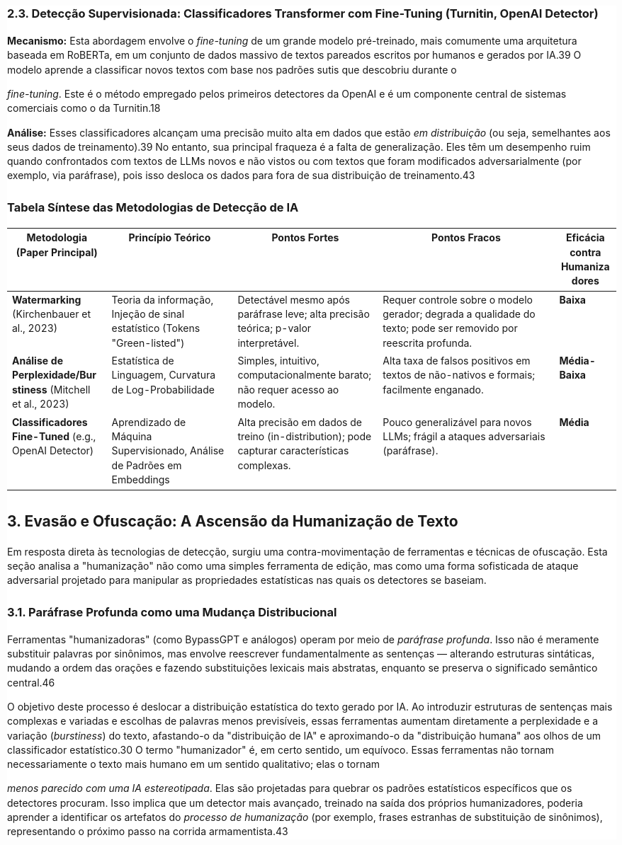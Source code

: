 ### 2.3. Detecção Supervisionada: Classificadores Transformer com Fine-Tuning (Turnitin, OpenAI Detector)

**Mecanismo:** Esta abordagem envolve o *fine-tuning* de um grande modelo pré-treinado, mais comumente uma arquitetura baseada em RoBERTa, em um conjunto de dados massivo de textos pareados escritos por humanos e gerados por IA.39 O modelo aprende a classificar novos textos com base nos padrões sutis que descobriu durante o

*fine-tuning*. Este é o método empregado pelos primeiros detectores da OpenAI e é um componente central de sistemas comerciais como o da Turnitin.18

**Análise:** Esses classificadores alcançam uma precisão muito alta em dados que estão *em distribuição* (ou seja, semelhantes aos seus dados de treinamento).39 No entanto, sua principal fraqueza é a falta de generalização. Eles têm um desempenho ruim quando confrontados com textos de LLMs novos e não vistos ou com textos que foram modificados adversarialmente (por exemplo, via paráfrase), pois isso desloca os dados para fora de sua distribuição de treinamento.43

### Tabela Síntese das Metodologias de Detecção de IA

| Metodologia (Paper Principal)                                  | Princípio Teórico                                                          | Pontos Fortes                                                                                | Pontos Fracos                                                                                                   | Eficácia contra Humanizadores |
| -------------------------------------------------------------- | -------------------------------------------------------------------------- | -------------------------------------------------------------------------------------------- | --------------------------------------------------------------------------------------------------------------- | ----------------------------- |
| **Watermarking** (Kirchenbauer et al., 2023)                   | Teoria da informação, Injeção de sinal estatístico (Tokens "Green-listed") | Detectável mesmo após paráfrase leve; alta precisão teórica; p-valor interpretável.          | Requer controle sobre o modelo gerador; degrada a qualidade do texto; pode ser removido por reescrita profunda. | **Baixa**                     |
| **Análise de Perplexidade/Burstiness** (Mitchell et al., 2023) | Estatística de Linguagem, Curvatura de Log-Probabilidade                   | Simples, intuitivo, computacionalmente barato; não requer acesso ao modelo.                  | Alta taxa de falsos positivos em textos de não-nativos e formais; facilmente enganado.                          | **Média-Baixa**               |
| **Classificadores Fine-Tuned** (e.g., OpenAI Detector)         | Aprendizado de Máquina Supervisionado, Análise de Padrões em Embeddings    | Alta precisão em dados de treino (in-distribution); pode capturar características complexas. | Pouco generalizável para novos LLMs; frágil a ataques adversariais (paráfrase).                                 | **Média**                     |

## 3. Evasão e Ofuscação: A Ascensão da Humanização de Texto

Em resposta direta às tecnologias de detecção, surgiu uma contra-movimentação de ferramentas e técnicas de ofuscação. Esta seção analisa a "humanização" não como uma simples ferramenta de edição, mas como uma forma sofisticada de ataque adversarial projetado para manipular as propriedades estatísticas nas quais os detectores se baseiam.

### 3.1. Paráfrase Profunda como uma Mudança Distribucional

Ferramentas "humanizadoras" (como BypassGPT e análogos) operam por meio de *paráfrase profunda*. Isso não é meramente substituir palavras por sinônimos, mas envolve reescrever fundamentalmente as sentenças — alterando estruturas sintáticas, mudando a ordem das orações e fazendo substituições lexicais mais abstratas, enquanto se preserva o significado semântico central.46

O objetivo deste processo é deslocar a distribuição estatística do texto gerado por IA. Ao introduzir estruturas de sentenças mais complexas e variadas e escolhas de palavras menos previsíveis, essas ferramentas aumentam diretamente a perplexidade e a variação (*burstiness*) do texto, afastando-o da "distribuição de IA" e aproximando-o da "distribuição humana" aos olhos de um classificador estatístico.30 O termo "humanizador" é, em certo sentido, um equívoco. Essas ferramentas não tornam necessariamente o texto mais humano em um sentido qualitativo; elas o tornam

*menos parecido com uma IA estereotipada*. Elas são projetadas para quebrar os padrões estatísticos específicos que os detectores procuram. Isso implica que um detector mais avançado, treinado na saída dos próprios humanizadores, poderia aprender a identificar os artefatos do *processo de humanização* (por exemplo, frases estranhas de substituição de sinônimos), representando o próximo passo na corrida armamentista.43
